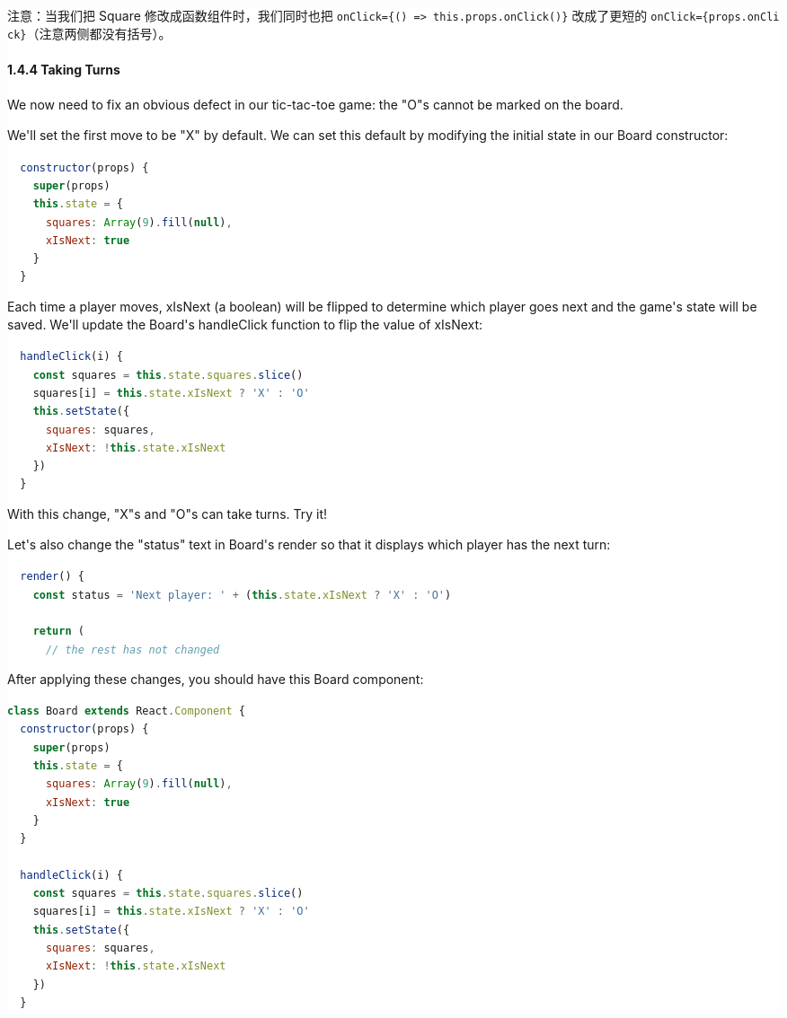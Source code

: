 注意：当我们把 Square 修改成函数组件时，我们同时也把 `onClick={() => this.props.onClick()}` 改成了更短的 `onClick={props.onClick}`（注意两侧都没有括号）。

#### 1.4.4 Taking Turns

We now need to fix an obvious defect in our tic-tac-toe game: the "O"s cannot be marked on the board.

We'll set the first move to be "X" by default. We can set this default by modifying the initial state in our Board constructor:

```js
  constructor(props) {
    super(props)
    this.state = {
      squares: Array(9).fill(null),
      xIsNext: true
    }
  }
```

Each time a player moves, xIsNext (a boolean) will be flipped to determine which player goes next and the game's state will be saved. We'll update the Board's handleClick function to flip the value of xIsNext:

```js
  handleClick(i) {
    const squares = this.state.squares.slice()
    squares[i] = this.state.xIsNext ? 'X' : 'O'
    this.setState({
      squares: squares,
      xIsNext: !this.state.xIsNext
    })
  }
```

With this change, "X"s and "O"s can take turns. Try it!

Let's also change the "status" text in Board's render so that it displays which player has the next turn:

```js
  render() {
    const status = 'Next player: ' + (this.state.xIsNext ? 'X' : 'O')

    return (
      // the rest has not changed
```

After applying these changes, you should have this Board component:

```js
class Board extends React.Component {
  constructor(props) {
    super(props)
    this.state = {
      squares: Array(9).fill(null),
      xIsNext: true
    }
  }

  handleClick(i) {
    const squares = this.state.squares.slice()
    squares[i] = this.state.xIsNext ? 'X' : 'O'
    this.setState({
      squares: squares,
      xIsNext: !this.state.xIsNext
    })
  }
```